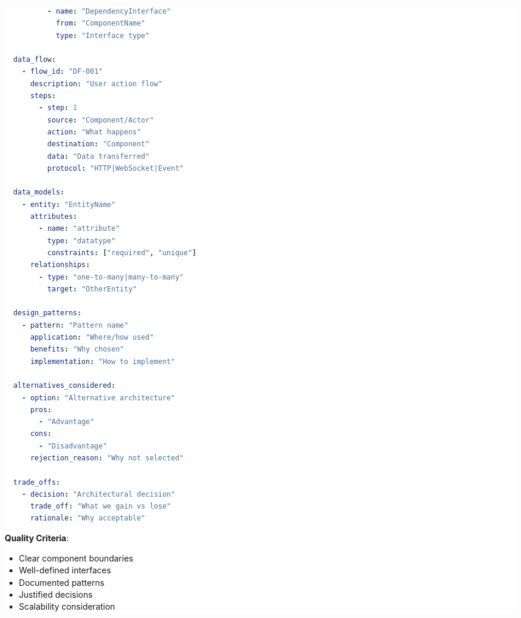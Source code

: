 ```yaml
          - name: "DependencyInterface"
            from: "ComponentName"
            type: "Interface type"

  data_flow:
    - flow_id: "DF-001"
      description: "User action flow"
      steps:
        - step: 1
          source: "Component/Actor"
          action: "What happens"
          destination: "Component"
          data: "Data transferred"
          protocol: "HTTP|WebSocket|Event"

  data_models:
    - entity: "EntityName"
      attributes:
        - name: "attribute"
          type: "datatype"
          constraints: ["required", "unique"]
      relationships:
        - type: "one-to-many|many-to-many"
          target: "OtherEntity"

  design_patterns:
    - pattern: "Pattern name"
      application: "Where/how used"
      benefits: "Why chosen"
      implementation: "How to implement"

  alternatives_considered:
    - option: "Alternative architecture"
      pros:
        - "Advantage"
      cons:
        - "Disadvantage"
      rejection_reason: "Why not selected"

  trade_offs:
    - decision: "Architectural decision"
      trade_off: "What we gain vs lose"
      rationale: "Why acceptable"
```

**Quality Criteria**:
- Clear component boundaries
- Well-defined interfaces
- Documented patterns
- Justified decisions
- Scalability consideration
